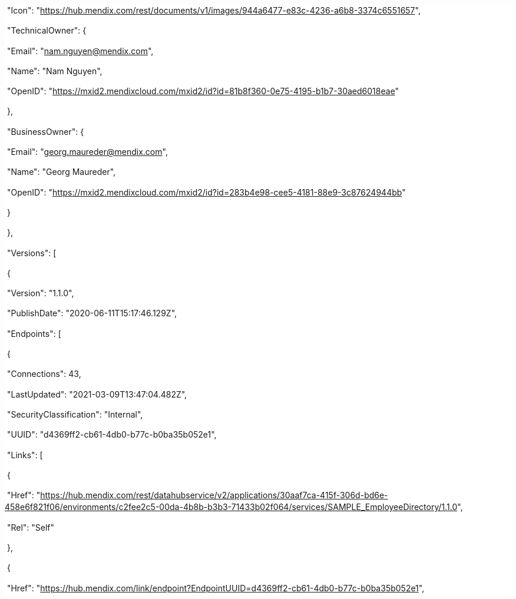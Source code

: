 ​        "Icon": "https://hub.mendix.com/rest/documents/v1/images/944a6477-e83c-4236-a6b8-3374c6551657",

​        "TechnicalOwner": {

​            "Email": "nam.nguyen@mendix.com",

​            "Name": "Nam Nguyen",

​            "OpenID": "https://mxid2.mendixcloud.com/mxid2/id?id=81b8f360-0e75-4195-b1b7-30aed6018eae"

​        },

​        "BusinessOwner": {

​            "Email": "georg.maureder@mendix.com",

​            "Name": "Georg Maureder",

​            "OpenID": "https://mxid2.mendixcloud.com/mxid2/id?id=283b4e98-cee5-4181-88e9-3c87624944bb"

​        }

​    },

​    "Versions": [

​        {

​            "Version": "1.1.0",

​            "PublishDate": "2020-06-11T15:17:46.129Z",

​            "Endpoints": [

​                {

​                    "Connections": 43,

​                    "LastUpdated": "2021-03-09T13:47:04.482Z",

​                    "SecurityClassification": "Internal",

​                    "UUID": "d4369ff2-cb61-4db0-b77c-b0ba35b052e1",

​                    "Links": [

​                        {

​                            "Href": "https://hub.mendix.com/rest/datahubservice/v2/applications/30aaf7ca-415f-306d-bd6e-458e6f821f06/environments/c2fee2c5-00da-4b8b-b3b3-71433b02f064/services/SAMPLE_EmployeeDirectory/1.1.0",

​                            "Rel": "Self"

​                        },

​                        {

​                            "Href": "https://hub.mendix.com/link/endpoint?EndpointUUID=d4369ff2-cb61-4db0-b77c-b0ba35b052e1",
